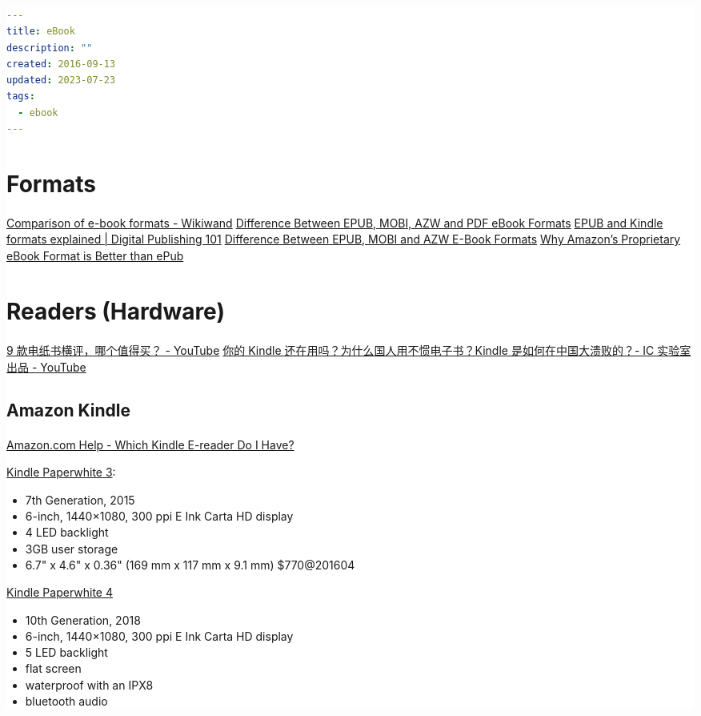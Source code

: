 ```yaml
---
title: eBook
description: ""
created: 2016-09-13
updated: 2023-07-23
tags:
  - ebook
---
```


# Formats

[Comparison of e-book formats - Wikiwand](https://www.wikiwand.com/en/Comparison_of_e-book_formats)
[Difference Between EPUB, MOBI, AZW and PDF eBook Formats](http://www.guidingtech.com/9661/difference-between-epub-mobi-azw-pdf-ebook-formats/)
[EPUB and Kindle formats explained | Digital Publishing 101](http://digitalpublishing101.com/digital-publishing-101/digital-publishing-basics/epub-kindle-formats/)
[Difference Between EPUB, MOBI and AZW E-Book Formats](http://techwelkin.com/difference-between-epub-pdf-mobi-and-azw-ebook-formats)
[Why Amazon’s Proprietary eBook Format is Better than ePub](http://goodereader.com/blog/e-book-news/why-amazons-proprietary-ebook-format-is-better-than-epub)

# Readers (Hardware)

[9 款电纸书横评，哪个值得买？ - YouTube](https://www.youtube.com/watch?v=7JCJcCSKBdY)
[你的 Kindle 还在用吗？为什么国人用不惯电子书？Kindle 是如何在中国大溃败的？- IC 实验室出品 - YouTube](https://www.youtube.com/watch?v=IZbtexbEMwA)

## Amazon Kindle

[Amazon.com Help - Which Kindle E-reader Do I Have?](https://www.amazon.com/gp/help/customer/display.html?nodeId=201263790)

[Kindle Paperwhite 3](<https://www.wikiwand.com/en/Amazon_Kindle#/Kindle_Paperwhite_(3rd_generation)>):

- 7th Generation, 2015
- 6-inch, 1440×1080, 300 ppi E Ink Carta HD display
- 4 LED backlight
- 3GB user storage
- 6.7" x 4.6" x 0.36" (169 mm x 117 mm x 9.1 mm)
  \$770@201604

[Kindle Paperwhite 4](<https://www.wikiwand.com/en/Amazon_Kindle#/Kindle_Paperwhite_(4rd_generation)>)

- 10th Generation, 2018
- 6-inch, 1440×1080, 300 ppi E Ink Carta HD display
- 5 LED backlight
- flat screen
- waterproof with an IPX8
- bluetooth audio
